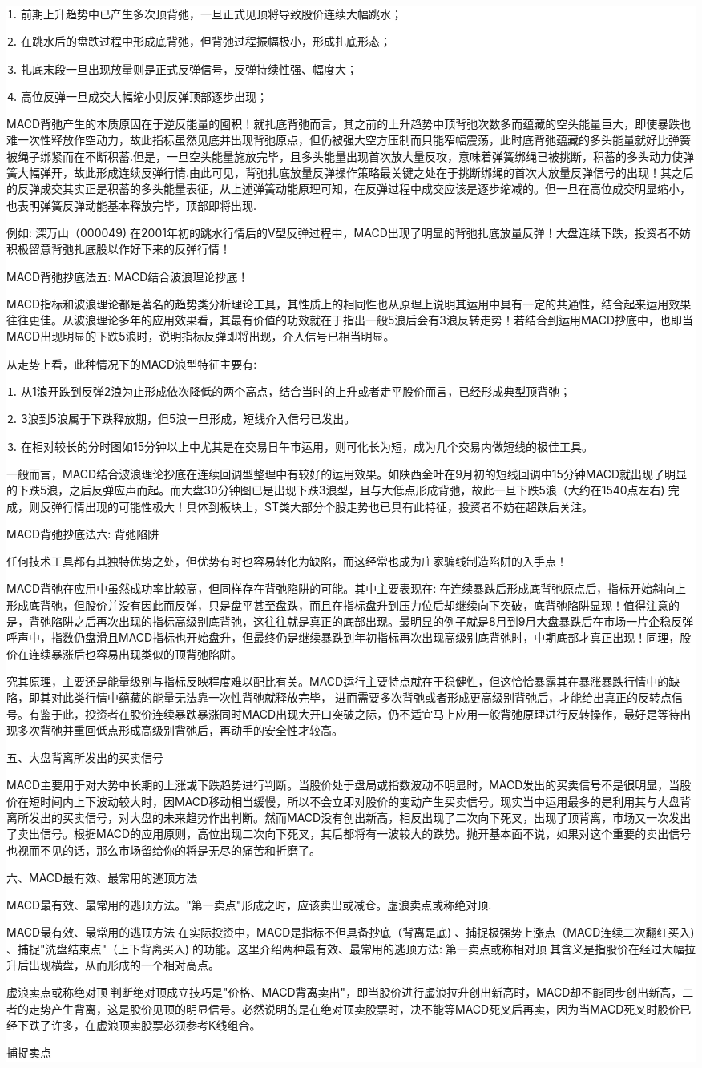 ⒈ 前期上升趋势中已产生多次顶背弛，一旦正式见顶将导致股价连续大幅跳水；

⒉ 在跳水后的盘跌过程中形成底背弛，但背弛过程振幅极小，形成扎底形态；

⒊ 扎底末段一旦出现放量则是正式反弹信号，反弹持续性强、幅度大；

⒋ 高位反弹一旦成交大幅缩小则反弹顶部逐步出现；

MACD背弛产生的本质原因在于逆反能量的囤积！就扎底背弛而言，其之前的上升趋势中顶背弛次数多而蕴藏的空头能量巨大，即使暴跌也难一次性释放作空动力，故此指标虽然见底并出现背弛原点，但仍被强大空方压制而只能窄幅震荡，此时底背弛蕴藏的多头能量就好比弹簧被绳子绑紧而在不断积蓄.但是，一旦空头能量施放完毕，且多头能量出现首次放大量反攻，意味着弹簧绑绳已被挑断，积蓄的多头动力使弹簧大幅弹开，故此形成连续反弹行情.由此可见，背弛扎底放量反弹操作策略最关键之处在于挑断绑绳的首次大放量反弹信号的出现！其之后的反弹成交其实正是积蓄的多头能量表征，从上述弹簧动能原理可知，在反弹过程中成交应该是逐步缩减的。但一旦在高位成交明显缩小，也表明弹簧反弹动能基本释放完毕，顶部即将出现.

例如: 深万山（000049) 在2001年初的跳水行情后的V型反弹过程中，MACD出现了明显的背弛扎底放量反弹！大盘连续下跌，投资者不妨积极留意背弛扎底股以作好下来的反弹行情！

MACD背弛抄底法五: MACD结合波浪理论抄底！

MACD指标和波浪理论都是著名的趋势类分析理论工具，其性质上的相同性也从原理上说明其运用中具有一定的共通性，结合起来运用效果往往更佳。从波浪理论多年的应用效果看，其最有价值的功效就在于指出一般5浪后会有3浪反转走势！若结合到运用MACD抄底中，也即当MACD出现明显的下跌5浪时，说明指标反弹即将出现，介入信号已相当明显。

从走势上看，此种情况下的MACD浪型特征主要有: 

⒈ 从1浪开跌到反弹2浪为止形成依次降低的两个高点，结合当时的上升或者走平股价而言，已经形成典型顶背弛；

⒉ 3浪到5浪属于下跌释放期，但5浪一旦形成，短线介入信号已发出。

⒊ 在相对较长的分时图如15分钟以上中尤其是在交易日午市运用，则可化长为短，成为几个交易内做短线的极佳工具。

一般而言，MACD结合波浪理论抄底在连续回调型整理中有较好的运用效果。如陕西金叶在9月初的短线回调中15分钟MACD就出现了明显的下跌5浪，之后反弹应声而起。而大盘30分钟图已是出现下跌3浪型，且与大低点形成背弛，故此一旦下跌5浪（大约在1540点左右) 完成，则反弹行情出现的可能性极大！具体到板块上，ST类大部分个股走势也已具有此特征，投资者不妨在超跌后关注。

MACD背弛抄底法六: 背弛陷阱

任何技术工具都有其独特优势之处，但优势有时也容易转化为缺陷，而这经常也成为庄家骗线制造陷阱的入手点！

MACD背弛在应用中虽然成功率比较高，但同样存在背弛陷阱的可能。其中主要表现在: 在连续暴跌后形成底背弛原点后，指标开始斜向上形成底背弛，但股价并没有因此而反弹，只是盘平甚至盘跌，而且在指标盘升到压力位后却继续向下突破，底背弛陷阱显现！值得注意的是，背弛陷阱之后再次出现的指标高级别底背弛，这往往就是真正的底部出现。最明显的例子就是8月到9月大盘暴跌后在市场一片企稳反弹呼声中，指数仍盘滑且MACD指标也开始盘升，但最终仍是继续暴跌到年初指标再次出现高级别底背弛时，中期底部才真正出现！同理，股价在连续暴涨后也容易出现类似的顶背弛陷阱。

究其原理，主要还是能量级别与指标反映程度难以配比有关。MACD运行主要特点就在于稳健性，但这恰恰暴露其在暴涨暴跌行情中的缺陷，即其对此类行情中蕴藏的能量无法靠一次性背弛就释放完毕， 进而需要多次背弛或者形成更高级别背弛后，才能给出真正的反转点信号。有鉴于此，投资者在股价连续暴跌暴涨同时MACD出现大开口突破之际，仍不适宜马上应用一般背弛原理进行反转操作，最好是等待出现多次背弛并重回低点形成高级别背弛后，再动手的安全性才较高。

五、大盘背离所发出的买卖信号

MACD主要用于对大势中长期的上涨或下跌趋势进行判断。当股价处于盘局或指数波动不明显时，MACD发出的买卖信号不是很明显，当股价在短时间内上下波动较大时，因MACD移动相当缓慢，所以不会立即对股价的变动产生买卖信号。现实当中运用最多的是利用其与大盘背离所发出的买卖信号，对大盘的未来趋势作出判断。然而MACD没有创出新高，相反出现了二次向下死叉，出现了顶背离，市场又一次发出了卖出信号。根据MACD的应用原则，高位出现二次向下死叉，其后都将有一波较大的跌势。抛开基本面不说，如果对这个重要的卖出信号也视而不见的话，那么市场留给你的将是无尽的痛苦和折磨了。

六、MACD最有效、最常用的逃顶方法

MACD最有效、最常用的逃顶方法。"第一卖点"形成之时，应该卖出或减仓。虚浪卖点或称绝对顶.

MACD最有效、最常用的逃顶方法 在实际投资中，MACD是指标不但具备抄底（背离是底) 、捕捉极强势上涨点（MACD连续二次翻红买入) 、捕捉"洗盘结束点"（上下背离买入) 的功能。这里介绍两种最有效、最常用的逃顶方法: 第一卖点或称相对顶 其含义是指股价在经过大幅拉升后出现横盘，从而形成的一个相对高点。

虚浪卖点或称绝对顶 判断绝对顶成立技巧是"价格、MACD背离卖出"，即当股价进行虚浪拉升创出新高时，MACD却不能同步创出新高，二者的走势产生背离，这是股价见顶的明显信号。必然说明的是在绝对顶卖股票时，决不能等MACD死叉后再卖，因为当MACD死叉时股价已经下跌了许多，在虚浪顶卖股票必须参考K线组合。

捕捉卖点

